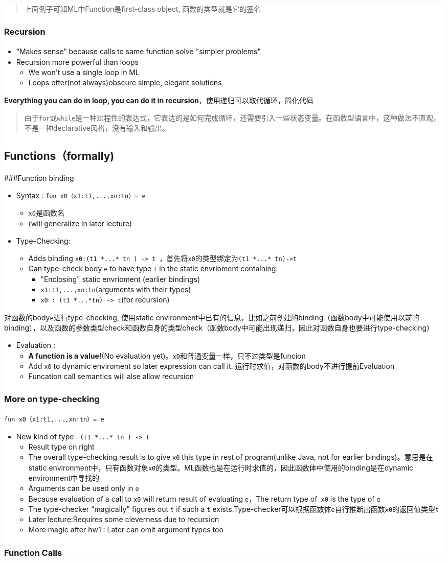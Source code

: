 > 上面例子可知ML中Function是first-class object, 函数的类型就是它的签名

### Recursion 

- “Makes sense” because calls to same function solve "simpler problems"
- Recursion more powerful than loops
	- We won't use a single loop in ML
	- Loops ofter(not always)obscure simple, elegant solutions
	
**Everything you can do in loop, you can do it in recursion**，使用递归可以取代循环，简化代码

> 由于`for`或`while`是一种过程性的表达式，它表达的是如何完成循环，还需要引入一些状态变量。在函数型语言中，这种做法不直观，不是一种declarative风格，没有输入和输出。


## Functions（formally)

###Function binding

- Syntax : `fun x0（x1:t1,...,xn:tn）= e`
	- `x0`是函数名
	- (will generalize in later lecture)
		
- Type-Checking: 
	- Adds binding `x0:(t1 *...* tn ) -> t `，首先将`x0`的类型绑定为`(t1 *...* tn)->t`
	- Can type-check body `e` to have type `t` in the static envrioment containing:
		 - "Enclosing" static envrioment (earlier bindings)
		- `x1:t1,...,xn:tn`(arguments with their types)
		- `x0 : (t1 *...*tn) -> t`(for recursion)

对函数的body`e`进行type-checking, 使用static environment中已有的信息，比如之前创建的binding（函数body中可能使用以前的binding），以及函数的参数类型check和函数自身的类型check（函数body中可能出现递归，因此对函数自身也要进行type-checking）

- Evaluation : 
	- **A function is a value!**(No evaluation yet)。`x0`和普通变量一样，只不过类型是funcion
	- Add `x0` to dynamic enviroment so later expression can call it. 运行时求值，对函数的body不进行提前Evaluation
	- Funcation call semantics will alse allow recursion		

### More on type-checking

`fun x0（x1:t1,...,xn:tn）= e`

- New kind of type : `(t1 *...* tn ) -> t`
	- Result type on right
	- The overall type-checking result is to give `x0` this type in rest of program(unlike Java, not for earlier bindings)。意思是在static environment中，只有函数对象`x0`的类型。ML函数也是在运行时求值的，因此函数体中使用的binding是在dynamic environment中寻找的
	- Arguments can be used only in `e`
	- Because evaluation of a call to `x0` will return result of evaluating `e`，The return type of` x0` is the type of `e`
	- The type-checker "magically" figures out `t` if such a `t` exists.Type-checker可以根据函数体`e`自行推断出函数`x0`的返回值类型`t`
	- Later lecture:Requires some cleverness due to recursion
	- More magic after hw1 : Later can omit argument types too
	
	
### Function Calls
